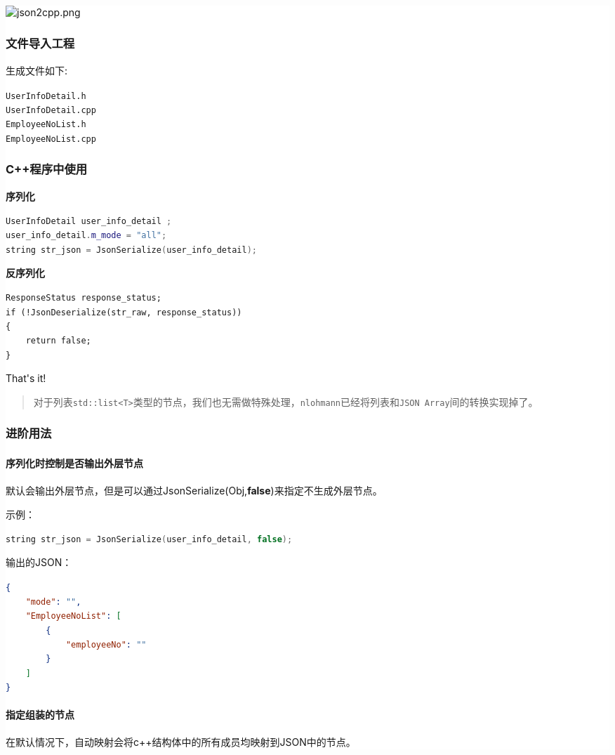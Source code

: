 ![json2cpp.png](https://camo.githubusercontent.com/f3c31b09611641f8dd072eca0f6e84bbc36d42a1/68747470733a2f2f75706c6f61642d696d616765732e6a69616e7368752e696f2f75706c6f61645f696d616765732f31343733353435342d353439633364636165636662656338622e706e673f696d6167654d6f6772322f6175746f2d6f7269656e742f7374726970253743696d61676556696577322f322f772f31323430)


### 文件导入工程
生成文件如下:
```
UserInfoDetail.h
UserInfoDetail.cpp
EmployeeNoList.h
EmployeeNoList.cpp
```

### C++程序中使用
**序列化**
```c++
UserInfoDetail user_info_detail ;
user_info_detail.m_mode = "all";
string str_json = JsonSerialize(user_info_detail);
```
**反序列化**
```
ResponseStatus response_status;
if (!JsonDeserialize(str_raw, response_status))
{
    return false;
}
```
That's it!
> 对于列表`std::list<T>`类型的节点，我们也无需做特殊处理，`nlohmann`已经将列表和`JSON Array`间的转换实现掉了。

### 进阶用法
#### 序列化时控制是否输出外层节点
默认会输出外层节点，但是可以通过JsonSerialize(Obj,**false**)来指定不生成外层节点。

示例：
```c++
string str_json = JsonSerialize(user_info_detail, false);
```
输出的JSON：
```json
{ 
    "mode": "",
    "EmployeeNoList": [
        {
            "employeeNo": ""
        }
    ]
}
```

#### 指定组装的节点
在默认情况下，自动映射会将c++结构体中的所有成员均映射到JSON中的节点。
